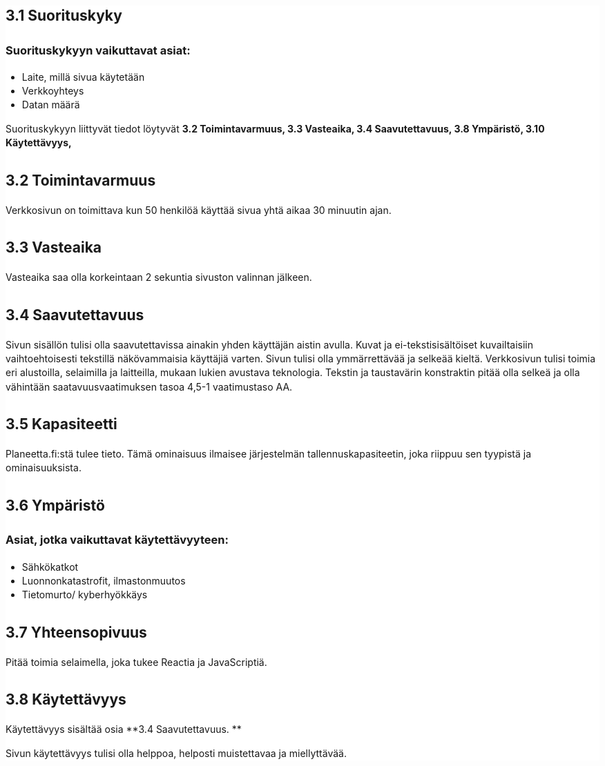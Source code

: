 ## 3.1 Suorituskyky 

### Suorituskykyyn vaikuttavat asiat: 

- Laite, millä sivua käytetään 
- Verkkoyhteys 
- Datan määrä 

Suorituskykyyn liittyvät tiedot löytyvät **3.2 Toimintavarmuus, 3.3 Vasteaika, 3.4 Saavutettavuus, 3.8 Ympäristö, 3.10 Käytettävyys,**  

## 3.2 Toimintavarmuus 

Verkkosivun on toimittava kun 50 henkilöä käyttää sivua yhtä aikaa 30 minuutin ajan. 

## 3.3 Vasteaika  

Vasteaika saa olla korkeintaan 2 sekuntia sivuston valinnan jälkeen. 

## 3.4 Saavutettavuus 

Sivun sisällön tulisi olla saavutettavissa ainakin yhden käyttäjän aistin avulla. Kuvat ja ei-tekstisisältöiset kuvailtaisiin vaihtoehtoisesti tekstillä näkövammaisia käyttäjiä varten. Sivun tulisi olla ymmärrettävää ja selkeää kieltä. Verkkosivun tulisi toimia eri alustoilla, selaimilla ja laitteilla, mukaan lukien avustava teknologia. Tekstin ja taustavärin konstraktin pitää olla selkeä ja olla vähintään saatavuusvaatimuksen tasoa 4,5-1 vaatimustaso AA. 


## 3.5 Kapasiteetti 

Planeetta.fi:stä tulee tieto. Tämä ominaisuus ilmaisee järjestelmän tallennuskapasiteetin, joka riippuu sen tyypistä ja ominaisuuksista.  

## 3.6 Ympäristö 

### Asiat, jotka vaikuttavat käytettävyyteen: 

- Sähkökatkot 
- Luonnonkatastrofit, ilmastonmuutos 
- Tietomurto/ kyberhyökkäys

## 3.7 Yhteensopivuus 

Pitää toimia selaimella, joka tukee Reactia ja JavaScriptiä.

## 3.8 Käytettävyys 

Käytettävyys sisältää osia **3.4 Saavutettavuus. ** 

Sivun käytettävyys tulisi olla helppoa, helposti muistettavaa ja miellyttävää. 
